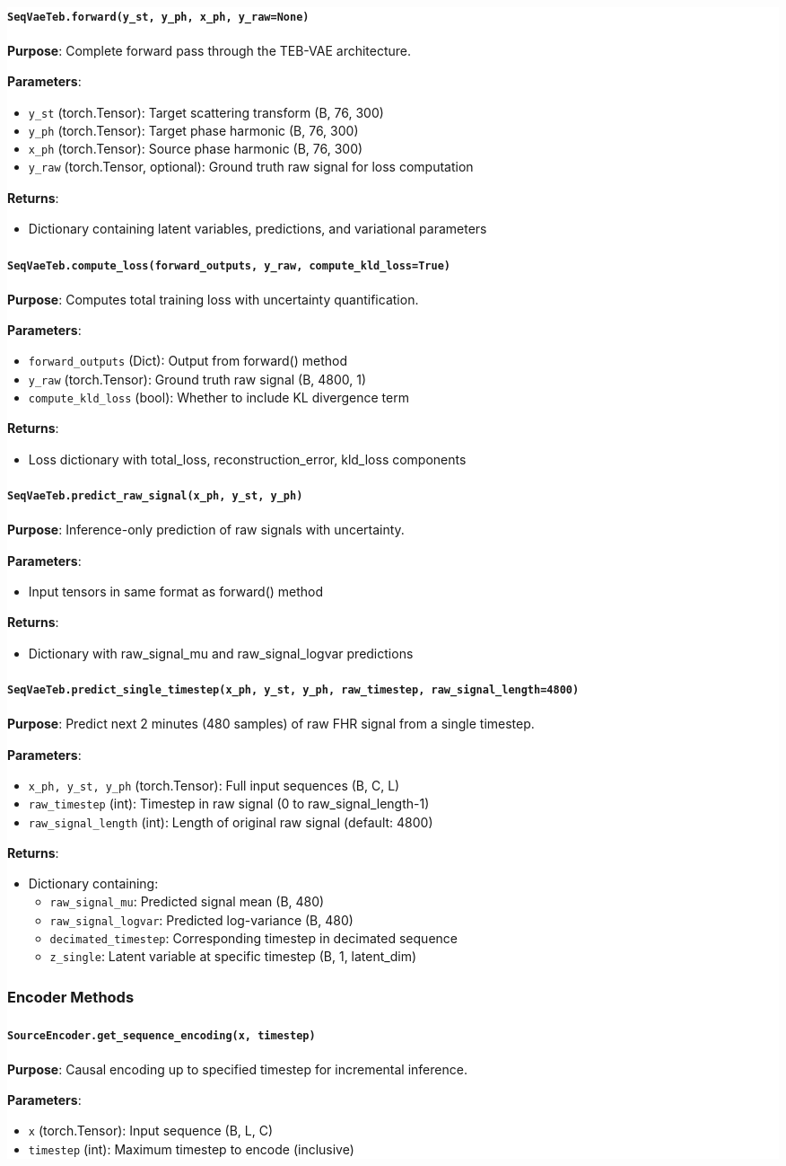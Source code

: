 #### `SeqVaeTeb.forward(y_st, y_ph, x_ph, y_raw=None)`
**Purpose**: Complete forward pass through the TEB-VAE architecture.

**Parameters**:
- `y_st` (torch.Tensor): Target scattering transform (B, 76, 300)
- `y_ph` (torch.Tensor): Target phase harmonic (B, 76, 300)
- `x_ph` (torch.Tensor): Source phase harmonic (B, 76, 300)
- `y_raw` (torch.Tensor, optional): Ground truth raw signal for loss computation

**Returns**:
- Dictionary containing latent variables, predictions, and variational parameters

#### `SeqVaeTeb.compute_loss(forward_outputs, y_raw, compute_kld_loss=True)`
**Purpose**: Computes total training loss with uncertainty quantification.

**Parameters**:
- `forward_outputs` (Dict): Output from forward() method
- `y_raw` (torch.Tensor): Ground truth raw signal (B, 4800, 1)
- `compute_kld_loss` (bool): Whether to include KL divergence term

**Returns**:
- Loss dictionary with total_loss, reconstruction_error, kld_loss components

#### `SeqVaeTeb.predict_raw_signal(x_ph, y_st, y_ph)`
**Purpose**: Inference-only prediction of raw signals with uncertainty.

**Parameters**:
- Input tensors in same format as forward() method

**Returns**:
- Dictionary with raw_signal_mu and raw_signal_logvar predictions

#### `SeqVaeTeb.predict_single_timestep(x_ph, y_st, y_ph, raw_timestep, raw_signal_length=4800)`
**Purpose**: Predict next 2 minutes (480 samples) of raw FHR signal from a single timestep.

**Parameters**:
- `x_ph, y_st, y_ph` (torch.Tensor): Full input sequences (B, C, L)
- `raw_timestep` (int): Timestep in raw signal (0 to raw_signal_length-1) 
- `raw_signal_length` (int): Length of original raw signal (default: 4800)

**Returns**:
- Dictionary containing:
  - `raw_signal_mu`: Predicted signal mean (B, 480)
  - `raw_signal_logvar`: Predicted log-variance (B, 480)
  - `decimated_timestep`: Corresponding timestep in decimated sequence
  - `z_single`: Latent variable at specific timestep (B, 1, latent_dim)

### Encoder Methods

#### `SourceEncoder.get_sequence_encoding(x, timestep)`
**Purpose**: Causal encoding up to specified timestep for incremental inference.

**Parameters**:
- `x` (torch.Tensor): Input sequence (B, L, C)
- `timestep` (int): Maximum timestep to encode (inclusive)

